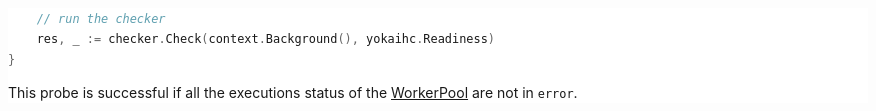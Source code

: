 ```go
	// run the checker
	res, _ := checker.Check(context.Background(), yokaihc.Readiness)
}
```

This probe is successful if all the executions status of the [WorkerPool](pool.go) are not in `error`.
